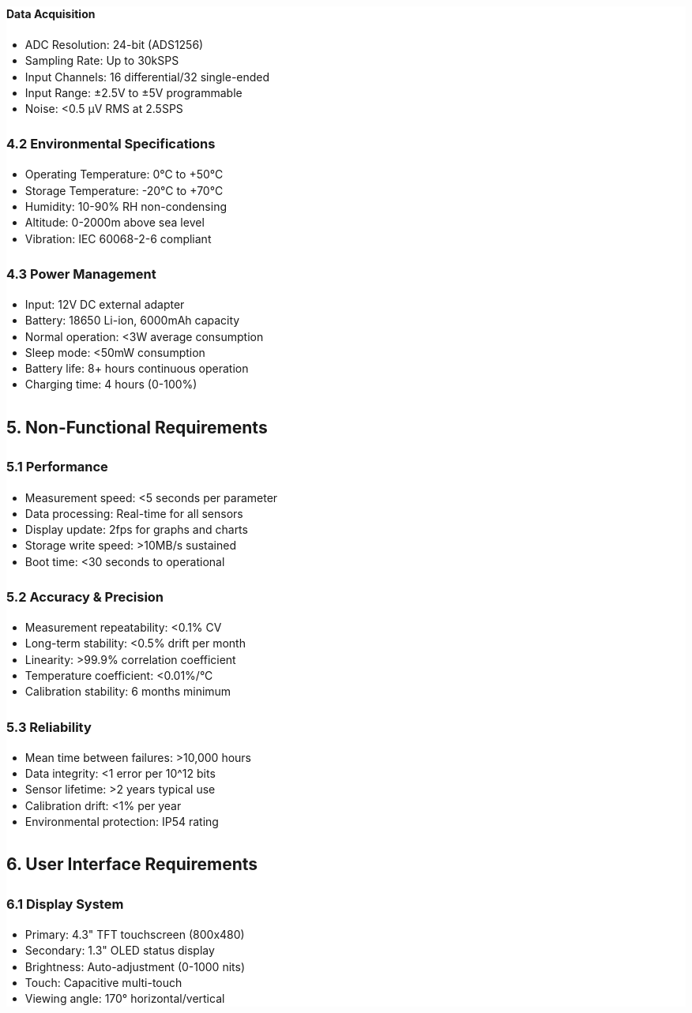 #### Data Acquisition
- ADC Resolution: 24-bit (ADS1256)
- Sampling Rate: Up to 30kSPS
- Input Channels: 16 differential/32 single-ended
- Input Range: ±2.5V to ±5V programmable
- Noise: <0.5 µV RMS at 2.5SPS

### 4.2 Environmental Specifications
- Operating Temperature: 0°C to +50°C
- Storage Temperature: -20°C to +70°C
- Humidity: 10-90% RH non-condensing
- Altitude: 0-2000m above sea level
- Vibration: IEC 60068-2-6 compliant

### 4.3 Power Management
- Input: 12V DC external adapter
- Battery: 18650 Li-ion, 6000mAh capacity
- Normal operation: <3W average consumption
- Sleep mode: <50mW consumption
- Battery life: 8+ hours continuous operation
- Charging time: 4 hours (0-100%)

## 5. Non-Functional Requirements

### 5.1 Performance
- Measurement speed: <5 seconds per parameter
- Data processing: Real-time for all sensors
- Display update: 2fps for graphs and charts
- Storage write speed: >10MB/s sustained
- Boot time: <30 seconds to operational

### 5.2 Accuracy & Precision
- Measurement repeatability: <0.1% CV
- Long-term stability: <0.5% drift per month
- Linearity: >99.9% correlation coefficient
- Temperature coefficient: <0.01%/°C
- Calibration stability: 6 months minimum

### 5.3 Reliability
- Mean time between failures: >10,000 hours
- Data integrity: <1 error per 10^12 bits
- Sensor lifetime: >2 years typical use
- Calibration drift: <1% per year
- Environmental protection: IP54 rating

## 6. User Interface Requirements

### 6.1 Display System
- Primary: 4.3" TFT touchscreen (800x480)
- Secondary: 1.3" OLED status display
- Brightness: Auto-adjustment (0-1000 nits)
- Touch: Capacitive multi-touch
- Viewing angle: 170° horizontal/vertical
